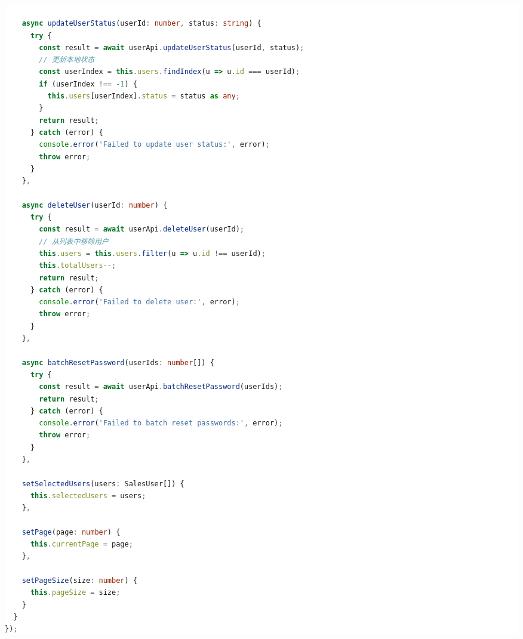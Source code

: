 ```typescript
    
    async updateUserStatus(userId: number, status: string) {
      try {
        const result = await userApi.updateUserStatus(userId, status);
        // 更新本地状态
        const userIndex = this.users.findIndex(u => u.id === userId);
        if (userIndex !== -1) {
          this.users[userIndex].status = status as any;
        }
        return result;
      } catch (error) {
        console.error('Failed to update user status:', error);
        throw error;
      }
    },
    
    async deleteUser(userId: number) {
      try {
        const result = await userApi.deleteUser(userId);
        // 从列表中移除用户
        this.users = this.users.filter(u => u.id !== userId);
        this.totalUsers--;
        return result;
      } catch (error) {
        console.error('Failed to delete user:', error);
        throw error;
      }
    },
    
    async batchResetPassword(userIds: number[]) {
      try {
        const result = await userApi.batchResetPassword(userIds);
        return result;
      } catch (error) {
        console.error('Failed to batch reset passwords:', error);
        throw error;
      }
    },
    
    setSelectedUsers(users: SalesUser[]) {
      this.selectedUsers = users;
    },
    
    setPage(page: number) {
      this.currentPage = page;
    },
    
    setPageSize(size: number) {
      this.pageSize = size;
    }
  }
});
```
